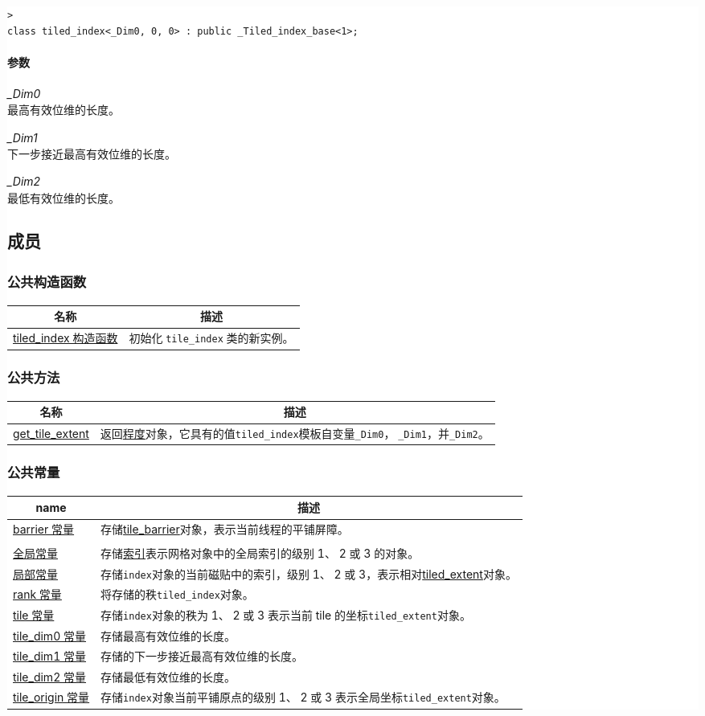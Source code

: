 ```  
>  
class tiled_index<_Dim0, 0, 0> : public _Tiled_index_base<1>;  
```  
  
#### <a name="parameters"></a>参数  
*_Dim0*<br/>
最高有效位维的长度。  
  
*_Dim1*<br/>
下一步接近最高有效位维的长度。  
  
*_Dim2*<br/>
最低有效位维的长度。  
  
## <a name="members"></a>成员  
  
### <a name="public-constructors"></a>公共构造函数  
  
|名称|描述|  
|----------|-----------------|  
|[tiled_index 构造函数](#ctor)|初始化 `tile_index` 类的新实例。|  

  
### <a name="public-methods"></a>公共方法  
  
|名称|描述|  
|----------|-----------------|  
|[get_tile_extent](#tiled_index__get_tile_extent)|返回[程度](extent-class.md)对象，它具有的值`tiled_index`模板自变量`_Dim0`， `_Dim1`，并`_Dim2`。|  


  
### <a name="public-constants"></a>公共常量  
  
|name|描述|  
|----------|-----------------|  
|[barrier 常量](#tiled_index__barrier)|存储[tile_barrier](tile-barrier-class.md)对象，表示当前线程的平铺屏障。|  
|||  
|[全局常量](#tiled_index__global)|存储[索引](index-class.md)表示网格对象中的全局索引的级别 1、 2 或 3 的对象。|  
|[局部常量](#tiled_index__local)|存储`index`对象的当前磁贴中的索引，级别 1、 2 或 3，表示相对[tiled_extent](tiled-extent-class.md)对象。|  
|[rank 常量](#tiled_index__rank)|将存储的秩`tiled_index`对象。|  
|[tile 常量](#tiled_index__tile)|存储`index`对象的秩为 1、 2 或 3 表示当前 tile 的坐标`tiled_extent`对象。|  
|[tile_dim0 常量](#tiled_index__tile_dim0)|存储最高有效位维的长度。|  
|[tile_dim1 常量](#tiled_index__tile_dim1)|存储的下一步接近最高有效位维的长度。|  
|[tile_dim2 常量](#tiled_index__tile_dim2)|存储最低有效位维的长度。|  
|[tile_origin 常量](#tiled_index__tile_origin)|存储`index`对象当前平铺原点的级别 1、 2 或 3 表示全局坐标`tiled_extent`对象。|  
